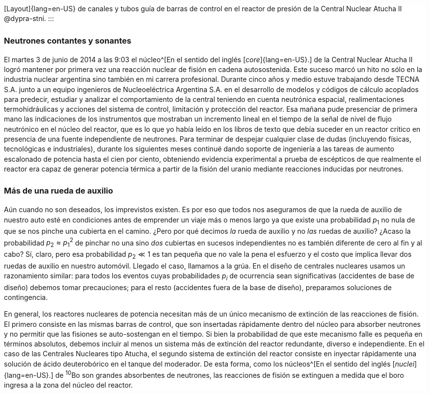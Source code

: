 [Layout]{lang=en-US} de canales y tubos guía de barras de control en el reactor de presión de la Central Nuclear Atucha II @dypra-stni.
:::





### Neutrones contantes y sonantes

El martes 3 de junio de 2014 a las 9:03 el núcleo^[En el sentido del inglés [*core*]{lang=en-US}.] de la Central
Nuclear Atucha II logró mantener por primera vez una reacción nuclear de
fisión en cadena autosostenida. Este suceso marcó un hito no sólo en la
industria nuclear argentina sino también en mi carrera profesional.
Durante cinco años y medio estuve trabajando desde TECNA S.A. junto a un
equipo ingenieros de Nucleoeléctrica Argentina S.A. en el desarrollo de
modelos y códigos de cálculo acoplados para predecir, estudiar y
analizar el comportamiento de la central teniendo en cuenta neutrónica
espacial, realimentaciones termohidráulicas y acciones del sistema de
control, limitación y protección del reactor.
Esa mañana pude presenciar de primera mano las indicaciones
de los instrumentos que mostraban un incremento lineal en el tiempo de
la señal de nivel de flujo neutrónico en el núcleo del reactor, que es
lo que yo había leído en los libros de texto que debía suceder en un
reactor crítico en presencia de una fuente independiente de neutrones.
Para terminar de despejar cualquier clase de dudas (incluyendo físicas,
tecnológicas e industriales), durante los siguientes meses continué
dando soporte de ingeniería a las tareas de aumento escalonado de
potencia hasta el cien por ciento, obteniendo evidencia experimental a
prueba de escépticos de que realmente el reactor era capaz de generar
potencia térmica a partir de la fisión del uranio mediante reacciones
inducidas por neutrones.

### Más de una rueda de auxilio

Aún cuando no son deseados, los imprevistos existen. Es por eso que todos
nos aseguramos de que la rueda de auxilio de nuestro auto esté en
condiciones antes de emprender un viaje más o menos largo ya que existe
una probabilidad $p_1$ no nula de que se nos pinche una cubierta en el camino.
¿Pero por qué decimos *la* rueda de auxilio y no *las* ruedas de auxilio?
¿Acaso la probabilidad $p_2 \approx p_1^2$ de pinchar no una sino *dos* cubiertas en sucesos independientes no es también diferente de cero al fin y al cabo?
Sí, claro, pero esa probabilidad $p_2 \ll 1$ es tan pequeña que no vale la pena el
esfuerzo y el costo que implica llevar dos ruedas de auxilio en nuestro
automóvil. Llegado el caso, llamamos a la grúa. En el diseño de
centrales nucleares usamos un razonamiento similar: para todos los
eventos cuyas probabilidades $p_i$ de ocurrencia sean significativas
(accidentes de base de diseño) debemos tomar precauciones; para el resto
(accidentes fuera de la base de diseño), preparamos soluciones de contingencia.

En general, los reactores nucleares de potencia necesitan más de un
único mecanismo de extinción de las reacciones de fisión. El primero consiste en
las mismas barras de control, que son insertadas rápidamente dentro del
núcleo para absorber neutrones y no permitir que las fisiones se
auto-sostengan en el tiempo. Si bien la probabilidad de que este
mecanismo falle es pequeña en términos absolutos, debemos incluir al
menos un sistema más de extinción del reactor redundante, diverso e
independiente. En el caso de las Centrales Nucleares tipo Atucha, el
segundo sistema de extinción del reactor consiste en inyectar
rápidamente una solución de ácido deuterobórico en el tanque del
moderador. De esta forma, como los núcleos^[En el sentido del inglés [*nuclei*]{lang=en-US}.] de $^{10}$Bo son grandes
absorbentes de neutrones, las reacciones de fisión se extinguen a medida
que el boro ingresa a la zona del núcleo del reactor.
